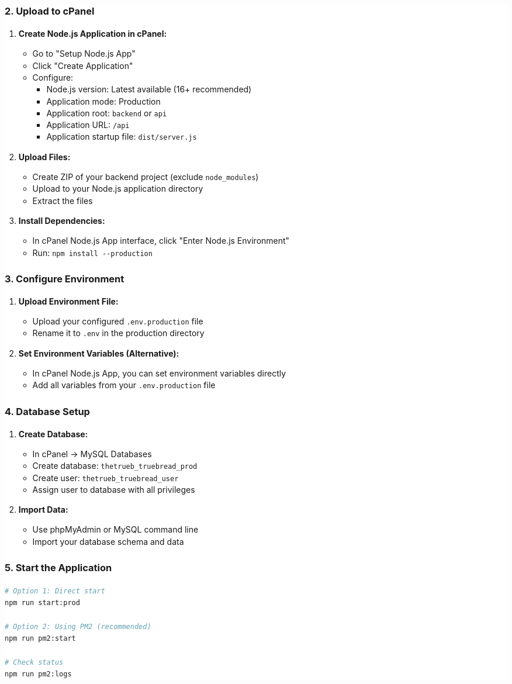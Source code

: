 ### 2. Upload to cPanel

1. **Create Node.js Application in cPanel:**
   - Go to "Setup Node.js App"
   - Click "Create Application"
   - Configure:
     - Node.js version: Latest available (16+ recommended)
     - Application mode: Production
     - Application root: `backend` or `api`
     - Application URL: `/api`
     - Application startup file: `dist/server.js`

2. **Upload Files:**
   - Create ZIP of your backend project (exclude `node_modules`)
   - Upload to your Node.js application directory
   - Extract the files

3. **Install Dependencies:**
   - In cPanel Node.js App interface, click "Enter Node.js Environment"
   - Run: `npm install --production`

### 3. Configure Environment

1. **Upload Environment File:**
   - Upload your configured `.env.production` file
   - Rename it to `.env` in the production directory

2. **Set Environment Variables (Alternative):**
   - In cPanel Node.js App, you can set environment variables directly
   - Add all variables from your `.env.production` file

### 4. Database Setup

1. **Create Database:**
   - In cPanel → MySQL Databases
   - Create database: `thetrueb_truebread_prod`
   - Create user: `thetrueb_truebread_user`
   - Assign user to database with all privileges

2. **Import Data:**
   - Use phpMyAdmin or MySQL command line
   - Import your database schema and data

### 5. Start the Application

```bash
# Option 1: Direct start
npm run start:prod

# Option 2: Using PM2 (recommended)
npm run pm2:start

# Check status
npm run pm2:logs
```
